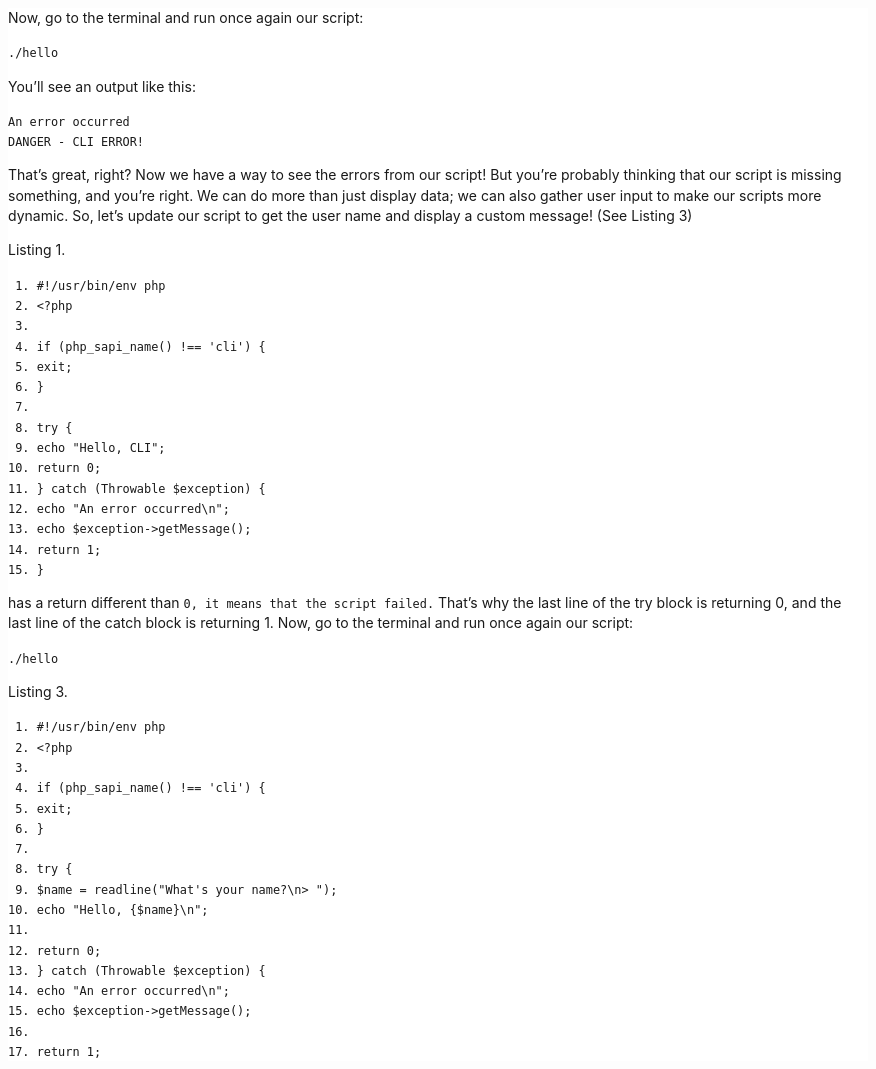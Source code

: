 Now, go to the terminal and run once again our script:
```
./hello

```
You’ll see an output like this:
```
An error occurred
DANGER - CLI ERROR!

```
That’s great, right? Now we have a way to see the errors
from our script! But you’re probably thinking that our script
is missing something, and you’re right. We can do more than
just display data; we can also gather user input to make our
scripts more dynamic. So, let’s update our script to get the
user name and display a custom message! (See Listing 3)


Listing 1.
```
 1. #!/usr/bin/env php
 2. <?php
 3.
 4. if (php_sapi_name() !== 'cli') {
 5. exit;
 6. }
 7.
 8. try {
 9. echo "Hello, CLI";
10. return 0;
11. } catch (Throwable $exception) {
12. echo "An error occurred\n";
13. echo $exception->getMessage();
14. return 1;
15. }

```

has a return different than `0, it means that the script failed.`
That’s why the last line of the try block is returning 0, and the
last line of the catch block is returning 1.
Now, go to the terminal and run once again our script:
```
./hello

```

Listing 3.
```
 1. #!/usr/bin/env php
 2. <?php
 3.
 4. if (php_sapi_name() !== 'cli') {
 5. exit;
 6. }
 7.
 8. try {
 9. $name = readline("What's your name?\n> ");
10. echo "Hello, {$name}\n";
11.
12. return 0;
13. } catch (Throwable $exception) {
14. echo "An error occurred\n";
15. echo $exception->getMessage();
16.
17. return 1;
```